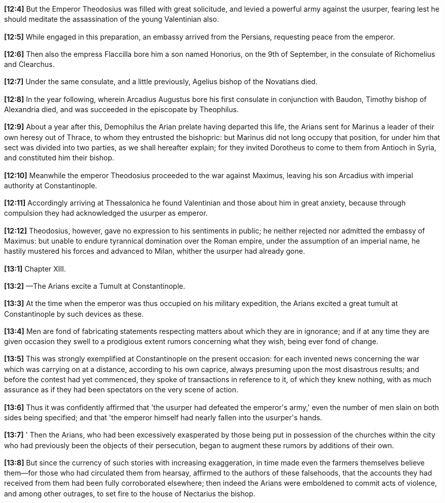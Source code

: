 **[12:4]** But the Emperor Theodosius was filled with great solicitude, and levied a powerful army against the usurper, fearing lest he should meditate the assassination of the young Valentinian also.

**[12:5]** While engaged in this preparation, an embassy arrived from the Persians, requesting peace from the emperor.

**[12:6]** Then also the empress Flaccilla bore him a son named Honorius, on the 9th of September, in the consulate of Richomelius and Clearchus.

**[12:7]** Under the same consulate, and a little previously, Agelius bishop of the Novatians died.

**[12:8]** In the year following, wherein Arcadius Augustus bore his first consulate in conjunction with Baudon,  Timothy bishop of Alexandria died, and was succeeded in the episcopate by Theophilus.

**[12:9]** About a year after this, Demophilus the Arian prelate having departed this life, the Arians sent for Marinus a leader of their own heresy out of Thrace, to whom they entrusted the bishopric: but Marinus did not long occupy that position, for under him that sect was divided into two parties, as we shall hereafter explain;  for they invited Dorotheus  to come to them from Antioch in Syria, and constituted him their bishop.

**[12:10]** Meanwhile the emperor Theodosius proceeded to the war against Maximus, leaving his son Arcadius with imperial authority at Constantinople.

**[12:11]** Accordingly arriving at Thessalonica he found Valentinian and those about him in great anxiety, because through compulsion they had acknowledged the usurper as emperor.

**[12:12]** Theodosius, however, gave no expression to his sentiments in public; he neither rejected nor admitted  the embassy of Maximus: but unable to endure tyrannical domination over the Roman empire, under the assumption of an imperial name, he hastily mustered his forces and advanced to Milan,  whither the usurper had already gone.

**[13:1]** Chapter XIII.

**[13:2]** —The Arians excite a Tumult at Constantinople.

**[13:3]** At the time when the emperor was thus occupied on his military expedition, the Arians excited a great tumult at Constantinople by such devices as these.

**[13:4]** Men are fond of fabricating statements respecting matters about which they are in ignorance; and if at any time they are given occasion they swell to a prodigious extent rumors concerning what they wish, being ever fond of change.

**[13:5]** This was strongly exemplified at Constantinople on the present occasion: for each invented news concerning the war which was carrying on at a distance, according to his own caprice, always presuming upon the most disastrous results; and before the contest had yet commenced, they spoke of transactions in reference to it, of which they knew nothing, with as much assurance as if they had been spectators on the very scene of action.

**[13:6]** Thus it was confidently affirmed that 'the usurper had defeated the emperor's army,' even the number of men slain on both sides being specified; and that 'the emperor himself had nearly fallen into the usurper's hands.

**[13:7]** ' Then the Arians, who had been excessively exasperated by those being put in possession of the churches within the city who had previously been the objects of their persecution, began to augment these rumors by additions of their own.

**[13:8]** But since the currency of such stories with increasing exaggeration, in time made even the farmers themselves believe them—for those who had circulated them from hearsay, affirmed to the authors of these falsehoods, that the accounts they had received from them had been fully corroborated elsewhere; then indeed the Arians were emboldened to commit acts of violence, and among other outrages, to set fire to the house of Nectarius the bishop.
